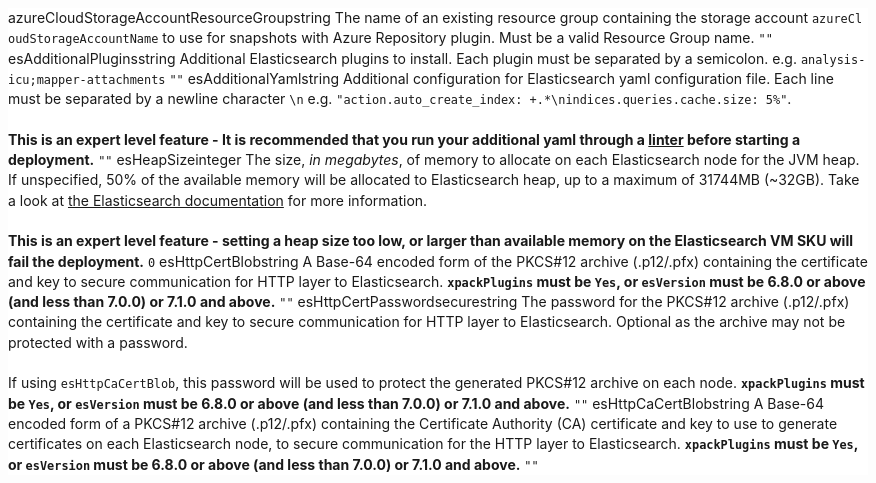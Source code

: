   <tr><td>azureCloudStorageAccountResourceGroup</td><td>string</td>
    <td> The name of an existing resource group containing the storage account <code>azureCloudStorageAccountName</code> 
    to use for snapshots with Azure Repository plugin. Must be a valid Resource Group name.
    </td><td><code>""</code></td></tr>

  <tr><td>esAdditionalPlugins</td><td>string</td>
    <td>Additional Elasticsearch plugins to install. Each plugin must be separated by a semicolon. e.g. <code>analysis-icu;mapper-attachments</code>
    </td><td><code>""</code></td></tr>

  <tr><td>esAdditionalYaml</td><td>string</td>
    <td>Additional configuration for Elasticsearch yaml configuration file. Each line must be separated by a newline character <code>\n</code> e.g. <code>"action.auto_create_index: +.*\nindices.queries.cache.size: 5%"</code>. <br /><br /><strong>This is an expert level feature - It is recommended that you run your additional yaml through a <a href="http://www.yamllint.com/">linter</a> before starting a deployment.</strong>
    </td><td><code>""</code></td></tr>

  <tr><td>esHeapSize</td><td>integer</td>
    <td>The size, <em>in megabytes</em>, of memory to allocate on each Elasticsearch node for the JVM heap. If unspecified, 50% of the available memory will be allocated to Elasticsearch heap, up to a maximum of 31744MB (~32GB). 
    Take a look at <a href="https://www.elastic.co/guide/en/elasticsearch/reference/current/heap-size.html" target="_blank">the Elasticsearch documentation</a> for more information. <br /><br /> <strong>This is an expert level feature - setting a heap size too low, or larger than available memory on the Elasticsearch VM SKU will fail the deployment.</strong>
    </td><td><code>0</code></td></tr>

  <tr><td>esHttpCertBlob</td><td>string</td>
    <td>A Base-64 encoded form of the PKCS#12 archive (.p12/.pfx) containing the certificate and key to secure communication for HTTP layer to Elasticsearch. <strong><code>xpackPlugins</code> must be <code>Yes</code>, or <code>esVersion</code> must be 6.8.0 or above (and less than 7.0.0) or 7.1.0 and above.</strong>
    </td><td><code>""</code></td></tr>

  <tr><td>esHttpCertPassword</td><td>securestring</td>
    <td>The password for the PKCS#12 archive (.p12/.pfx) containing the certificate and key to secure communication for HTTP layer to Elasticsearch. Optional as the archive may not be protected with a password. <br /><br />
    If using <code>esHttpCaCertBlob</code>, this password will be used to protect the generated PKCS#12 archive on each node.
    <strong><code>xpackPlugins</code> must be <code>Yes</code>, or <code>esVersion</code> must be 6.8.0 or above (and less than 7.0.0) or 7.1.0 and above.</strong>
    </td><td><code>""</code></td></tr>

  <tr><td>esHttpCaCertBlob</td><td>string</td>
    <td>A Base-64 encoded form of a PKCS#12 archive (.p12/.pfx) containing the Certificate Authority (CA) certificate and key to use to generate certificates on each Elasticsearch node, to secure communication for the HTTP layer to Elasticsearch. <strong><code>xpackPlugins</code> must be <code>Yes</code>, or <code>esVersion</code> must be 6.8.0 or above (and less than 7.0.0) or 7.1.0 and above.</strong>
    </td><td><code>""</code></td></tr>
